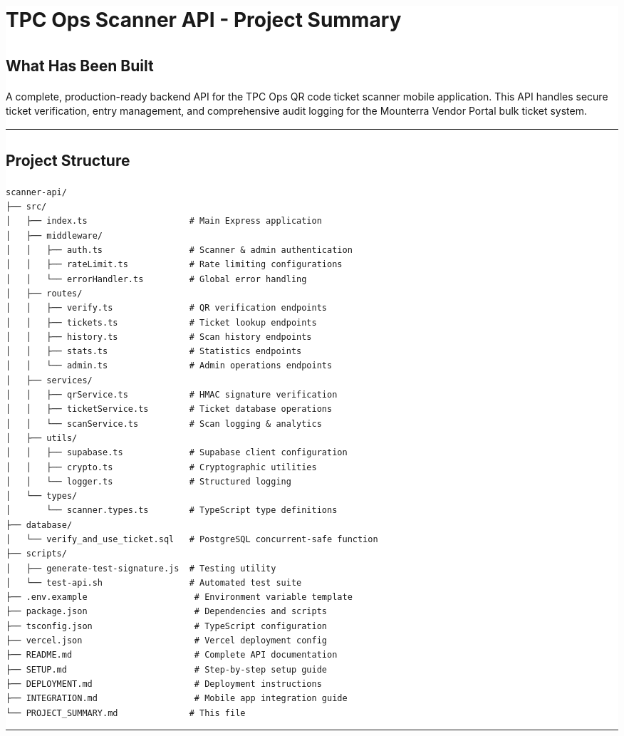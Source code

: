 # TPC Ops Scanner API - Project Summary

## What Has Been Built

A complete, production-ready backend API for the TPC Ops QR code ticket scanner mobile application. This API handles secure ticket verification, entry management, and comprehensive audit logging for the Mounterra Vendor Portal bulk ticket system.

---

## Project Structure

```
scanner-api/
├── src/
│   ├── index.ts                    # Main Express application
│   ├── middleware/
│   │   ├── auth.ts                 # Scanner & admin authentication
│   │   ├── rateLimit.ts            # Rate limiting configurations
│   │   └── errorHandler.ts         # Global error handling
│   ├── routes/
│   │   ├── verify.ts               # QR verification endpoints
│   │   ├── tickets.ts              # Ticket lookup endpoints
│   │   ├── history.ts              # Scan history endpoints
│   │   ├── stats.ts                # Statistics endpoints
│   │   └── admin.ts                # Admin operations endpoints
│   ├── services/
│   │   ├── qrService.ts            # HMAC signature verification
│   │   ├── ticketService.ts        # Ticket database operations
│   │   └── scanService.ts          # Scan logging & analytics
│   ├── utils/
│   │   ├── supabase.ts             # Supabase client configuration
│   │   ├── crypto.ts               # Cryptographic utilities
│   │   └── logger.ts               # Structured logging
│   └── types/
│       └── scanner.types.ts        # TypeScript type definitions
├── database/
│   └── verify_and_use_ticket.sql   # PostgreSQL concurrent-safe function
├── scripts/
│   ├── generate-test-signature.js  # Testing utility
│   └── test-api.sh                 # Automated test suite
├── .env.example                     # Environment variable template
├── package.json                     # Dependencies and scripts
├── tsconfig.json                    # TypeScript configuration
├── vercel.json                      # Vercel deployment config
├── README.md                        # Complete API documentation
├── SETUP.md                         # Step-by-step setup guide
├── DEPLOYMENT.md                    # Deployment instructions
├── INTEGRATION.md                   # Mobile app integration guide
└── PROJECT_SUMMARY.md              # This file
```

---